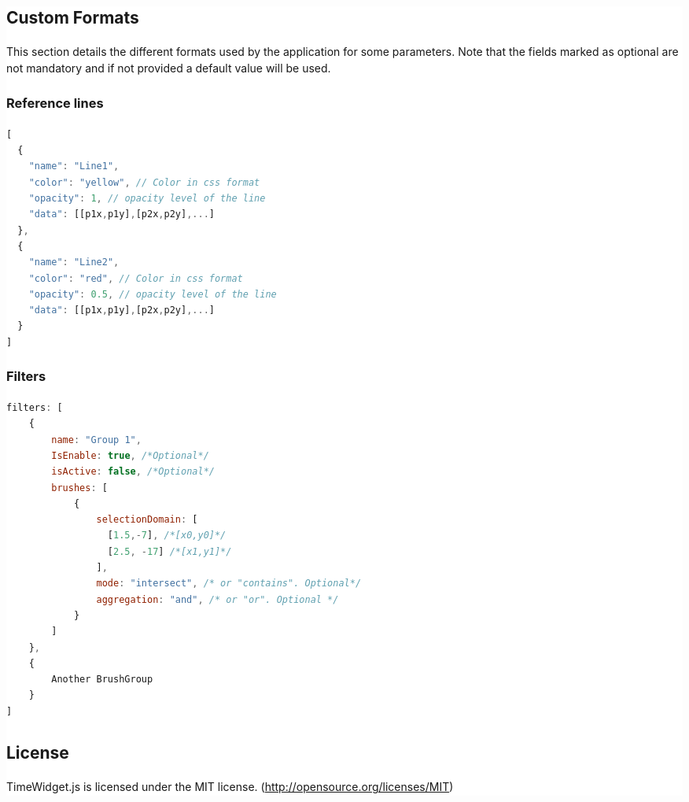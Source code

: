 ## Custom Formats
This section details the different formats used by the application for some parameters. Note that the fields marked as optional are not mandatory and if not provided a default value will be used.

### Reference lines
```js
[
  {
    "name": "Line1",
    "color": "yellow", // Color in css format
    "opacity": 1, // opacity level of the line
    "data": [[p1x,p1y],[p2x,p2y],...]
  },
  {
    "name": "Line2",
    "color": "red", // Color in css format
    "opacity": 0.5, // opacity level of the line
    "data": [[p1x,p1y],[p2x,p2y],...]
  }
]  
 ```

### Filters
```js
filters: [
    {
        name: "Group 1",
        IsEnable: true, /*Optional*/
        isActive: false, /*Optional*/
        brushes: [
            {
                selectionDomain: [
                  [1.5,-7], /*[x0,y0]*/
                  [2.5, -17] /*[x1,y1]*/  
                ],
                mode: "intersect", /* or "contains". Optional*/
                aggregation: "and", /* or "or". Optional */
            }
        ]
    },
    {
        Another BrushGroup
    }
]
```



## License

TimeWidget.js is licensed under the MIT license. (http://opensource.org/licenses/MIT)
